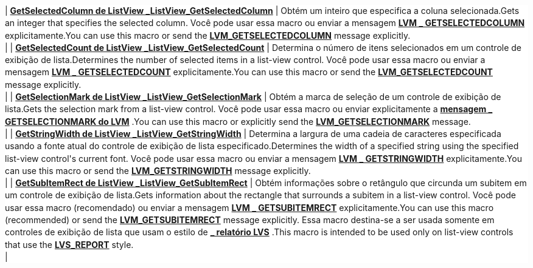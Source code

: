 | [<span data-ttu-id="8b8f0-286">**GetSelectedColumn de ListView \_**</span><span class="sxs-lookup"><span data-stu-id="8b8f0-286">**ListView\_GetSelectedColumn**</span></span>](/windows/desktop/api/Commctrl/nf-commctrl-listview_getselectedcolumn)                   | <span data-ttu-id="8b8f0-287">Obtém um inteiro que especifica a coluna selecionada.</span><span class="sxs-lookup"><span data-stu-id="8b8f0-287">Gets an integer that specifies the selected column.</span></span> <span data-ttu-id="8b8f0-288">Você pode usar essa macro ou enviar a mensagem [**LVM \_ GETSELECTEDCOLUMN**](lvm-getselectedcolumn.md) explicitamente.</span><span class="sxs-lookup"><span data-stu-id="8b8f0-288">You can use this macro or send the [**LVM\_GETSELECTEDCOLUMN**](lvm-getselectedcolumn.md) message explicitly.</span></span> <br/>                                                                                                                                                                                                                                             |
| [<span data-ttu-id="8b8f0-289">**GetSelectedCount de ListView \_**</span><span class="sxs-lookup"><span data-stu-id="8b8f0-289">**ListView\_GetSelectedCount**</span></span>](/windows/desktop/api/Commctrl/nf-commctrl-listview_getselectedcount)                     | <span data-ttu-id="8b8f0-290">Determina o número de itens selecionados em um controle de exibição de lista.</span><span class="sxs-lookup"><span data-stu-id="8b8f0-290">Determines the number of selected items in a list-view control.</span></span> <span data-ttu-id="8b8f0-291">Você pode usar essa macro ou enviar a mensagem [**LVM \_ GETSELECTEDCOUNT**](lvm-getselectedcount.md) explicitamente.</span><span class="sxs-lookup"><span data-stu-id="8b8f0-291">You can use this macro or send the [**LVM\_GETSELECTEDCOUNT**](lvm-getselectedcount.md) message explicitly.</span></span> <br/>                                                                                                                                                                                                                                   |
| [<span data-ttu-id="8b8f0-292">**GetSelectionMark de ListView \_**</span><span class="sxs-lookup"><span data-stu-id="8b8f0-292">**ListView\_GetSelectionMark**</span></span>](/windows/desktop/api/Commctrl/nf-commctrl-listview_getselectionmark)                     | <span data-ttu-id="8b8f0-293">Obtém a marca de seleção de um controle de exibição de lista.</span><span class="sxs-lookup"><span data-stu-id="8b8f0-293">Gets the selection mark from a list-view control.</span></span> <span data-ttu-id="8b8f0-294">Você pode usar essa macro ou enviar explicitamente a [**mensagem \_ GETSELECTIONMARK do LVM**](lvm-getselectionmark.md) .</span><span class="sxs-lookup"><span data-stu-id="8b8f0-294">You can use this macro or explicitly send the [**LVM\_GETSELECTIONMARK**](lvm-getselectionmark.md) message.</span></span> <br/>                                                                                                                                                                                                                                                 |
| [<span data-ttu-id="8b8f0-295">**GetStringWidth de ListView \_**</span><span class="sxs-lookup"><span data-stu-id="8b8f0-295">**ListView\_GetStringWidth**</span></span>](/windows/desktop/api/Commctrl/nf-commctrl-listview_getstringwidth)                         | <span data-ttu-id="8b8f0-296">Determina a largura de uma cadeia de caracteres especificada usando a fonte atual do controle de exibição de lista especificado.</span><span class="sxs-lookup"><span data-stu-id="8b8f0-296">Determines the width of a specified string using the specified list-view control's current font.</span></span> <span data-ttu-id="8b8f0-297">Você pode usar essa macro ou enviar a mensagem [**LVM \_ GETSTRINGWIDTH**](lvm-getstringwidth.md) explicitamente.</span><span class="sxs-lookup"><span data-stu-id="8b8f0-297">You can use this macro or send the [**LVM\_GETSTRINGWIDTH**](lvm-getstringwidth.md) message explicitly.</span></span> <br/>                                                                                                                                                                                                      |
| [<span data-ttu-id="8b8f0-298">**GetSubItemRect de ListView \_**</span><span class="sxs-lookup"><span data-stu-id="8b8f0-298">**ListView\_GetSubItemRect**</span></span>](/windows/desktop/api/Commctrl/nf-commctrl-listview_getsubitemrect)                         | <span data-ttu-id="8b8f0-299">Obtém informações sobre o retângulo que circunda um subitem em um controle de exibição de lista.</span><span class="sxs-lookup"><span data-stu-id="8b8f0-299">Gets information about the rectangle that surrounds a subitem in a list-view control.</span></span> <span data-ttu-id="8b8f0-300">Você pode usar essa macro (recomendado) ou enviar a mensagem [**LVM \_ GETSUBITEMRECT**](lvm-getsubitemrect.md) explicitamente.</span><span class="sxs-lookup"><span data-stu-id="8b8f0-300">You can use this macro (recommended) or send the [**LVM\_GETSUBITEMRECT**](lvm-getsubitemrect.md) message explicitly.</span></span> <span data-ttu-id="8b8f0-301">Essa macro destina-se a ser usada somente em controles de exibição de lista que usam o estilo de [**\_ relatório LVS**](list-view-window-styles.md) .</span><span class="sxs-lookup"><span data-stu-id="8b8f0-301">This macro is intended to be used only on list-view controls that use the [**LVS\_REPORT**](list-view-window-styles.md) style.</span></span> <br/>                                                        |